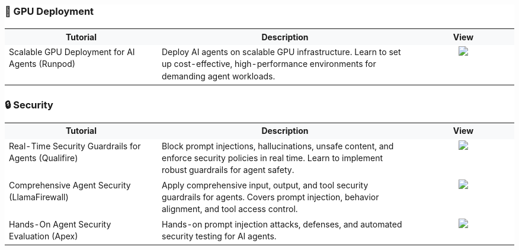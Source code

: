   </tr>
</table>

### 🚀 GPU Deployment

<table width="100%">
  <tr style="background-color:#f8f9fa">
    <th width="30%">Tutorial</th>
    <th width="50%">Description</th>
    <th width="20%">View</th>
  </tr>
  <tr>
    <td>Scalable GPU Deployment for AI Agents (Runpod)</td>
    <td>Deploy AI agents on scalable GPU infrastructure. Learn to set up cost-effective, high-performance environments for demanding agent workloads.</td>
    <td align="center">
      <a href="https://github.com/NirDiamant/agents-towards-production/tree/main/tutorials/runpod-gpu-deploy"><img src="https://img.shields.io/badge/GitHub-View-blue" height="20"></a>
    </td>
  </tr>
</table>



### 🔒 Security

<table width="100%">
  <tr style="background-color:#f8f9fa">
    <th width="30%">Tutorial</th>
    <th width="50%">Description</th>
    <th width="20%">View</th>
  </tr>
  <tr>
    <td>Real-Time Security Guardrails for Agents (Qualifire)</td>
    <td>Block prompt injections, hallucinations, unsafe content, and enforce security policies in real time. Learn to implement robust guardrails for agent safety.</td>
    <td align="center">
      <a href="https://github.com/NirDiamant/agents-towards-production/tree/main/tutorials/agent-security-with-qualifire"><img src="https://img.shields.io/badge/GitHub-View-blue" height="20"></a>
    </td>
  </tr>
  <tr>
    <td>Comprehensive Agent Security (LlamaFirewall)</td>
    <td>Apply comprehensive input, output, and tool security guardrails for agents. Covers prompt injection, behavior alignment, and tool access control.</td>
    <td align="center">
      <a href="https://github.com/NirDiamant/agents-towards-production/tree/main/tutorials/agent-security-with-llamafirewall"><img src="https://img.shields.io/badge/GitHub-View-blue" height="20"></a>
    </td>
  </tr>
  <tr>
    <td>Hands-On Agent Security Evaluation (Apex)</td>
    <td>Hands-on prompt injection attacks, defenses, and automated security testing for AI agents.</td>
    <td align="center">
      <a href="tutorials/agent-security-apex"><img src="https://img.shields.io/badge/GitHub-View-blue" height="20"></a>
    </td>
  </tr>
</table>
